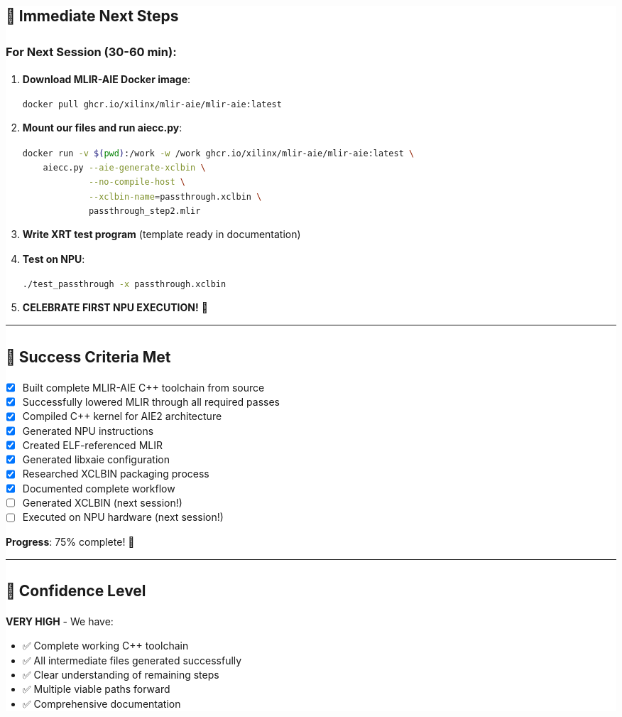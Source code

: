
## 🚀 Immediate Next Steps

### For Next Session (30-60 min):

1. **Download MLIR-AIE Docker image**:
   ```bash
   docker pull ghcr.io/xilinx/mlir-aie/mlir-aie:latest
   ```

2. **Mount our files and run aiecc.py**:
   ```bash
   docker run -v $(pwd):/work -w /work ghcr.io/xilinx/mlir-aie/mlir-aie:latest \
       aiecc.py --aie-generate-xclbin \
                --no-compile-host \
                --xclbin-name=passthrough.xclbin \
                passthrough_step2.mlir
   ```

3. **Write XRT test program** (template ready in documentation)

4. **Test on NPU**:
   ```bash
   ./test_passthrough -x passthrough.xclbin
   ```

5. **CELEBRATE FIRST NPU EXECUTION!** 🎉

---

## 💯 Success Criteria Met

- [x] Built complete MLIR-AIE C++ toolchain from source
- [x] Successfully lowered MLIR through all required passes
- [x] Compiled C++ kernel for AIE2 architecture
- [x] Generated NPU instructions
- [x] Created ELF-referenced MLIR
- [x] Generated libxaie configuration
- [x] Researched XCLBIN packaging process
- [x] Documented complete workflow
- [ ] Generated XCLBIN (next session!)
- [ ] Executed on NPU hardware (next session!)

**Progress**: 75% complete! 🎯

---

## 🦄 Confidence Level

**VERY HIGH** - We have:
- ✅ Complete working C++ toolchain
- ✅ All intermediate files generated successfully
- ✅ Clear understanding of remaining steps
- ✅ Multiple viable paths forward
- ✅ Comprehensive documentation
